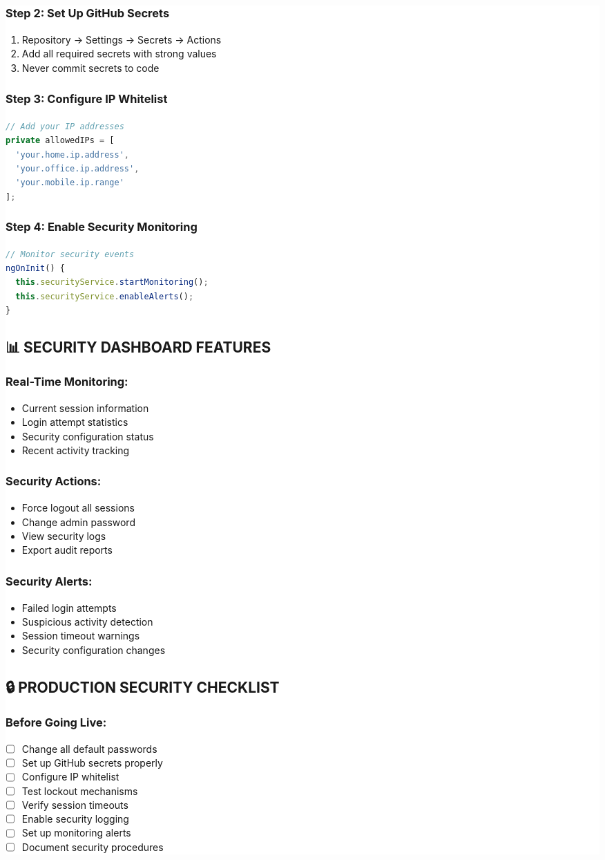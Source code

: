 ### **Step 2: Set Up GitHub Secrets**
1. Repository → Settings → Secrets → Actions
2. Add all required secrets with strong values
3. Never commit secrets to code

### **Step 3: Configure IP Whitelist**
```typescript
// Add your IP addresses
private allowedIPs = [
  'your.home.ip.address',
  'your.office.ip.address',
  'your.mobile.ip.range'
];
```

### **Step 4: Enable Security Monitoring**
```typescript
// Monitor security events
ngOnInit() {
  this.securityService.startMonitoring();
  this.securityService.enableAlerts();
}
```

## 📊 SECURITY DASHBOARD FEATURES

### **Real-Time Monitoring:**
- Current session information
- Login attempt statistics
- Security configuration status
- Recent activity tracking

### **Security Actions:**
- Force logout all sessions
- Change admin password
- View security logs
- Export audit reports

### **Security Alerts:**
- Failed login attempts
- Suspicious activity detection
- Session timeout warnings
- Security configuration changes

## 🔒 PRODUCTION SECURITY CHECKLIST

### **Before Going Live:**
- [ ] Change all default passwords
- [ ] Set up GitHub secrets properly
- [ ] Configure IP whitelist
- [ ] Test lockout mechanisms
- [ ] Verify session timeouts
- [ ] Enable security logging
- [ ] Set up monitoring alerts
- [ ] Document security procedures
